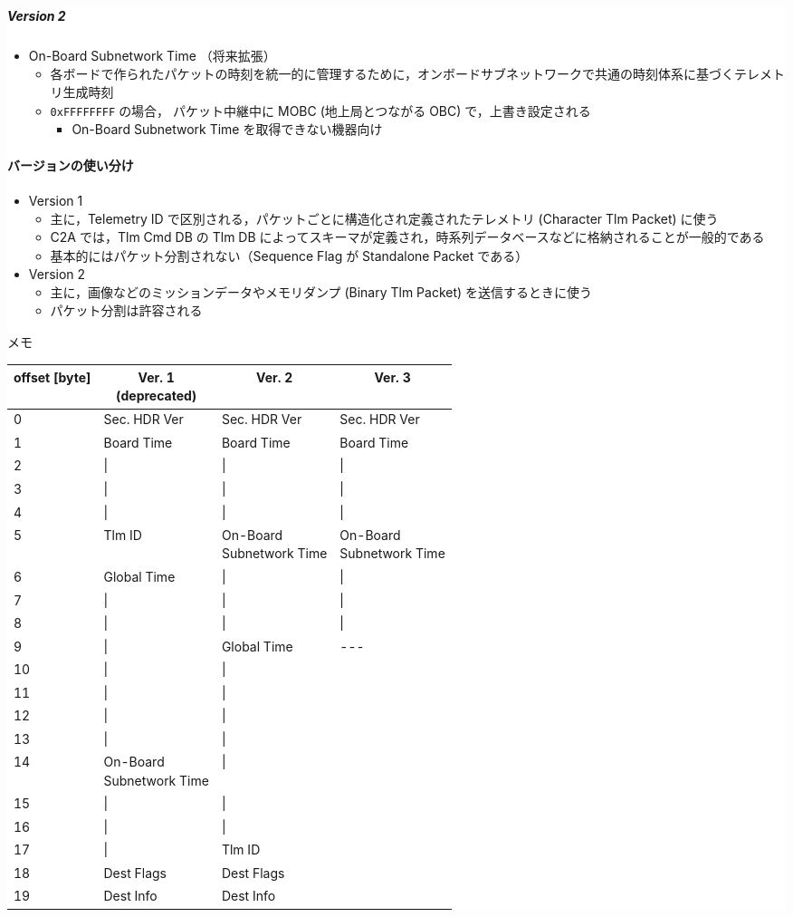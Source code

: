 ##### Version 2
- On-Board Subnetwork Time （将来拡張）
    - 各ボードで作られたパケットの時刻を統一的に管理するために，オンボードサブネットワークで共通の時刻体系に基づくテレメトリ生成時刻
    - `0xFFFFFFFF` の場合， パケット中継中に MOBC (地上局とつながる OBC) で，上書き設定される
        - On-Board Subnetwork Time を取得できない機器向け

#### バージョンの使い分け
- Version 1
    - 主に，Telemetry ID で区別される，パケットごとに構造化され定義されたテレメトリ (Character Tlm Packet) に使う
    - C2A では，Tlm Cmd DB の Tlm DB によってスキーマが定義され，時系列データベースなどに格納されることが一般的である
    - 基本的にはパケット分割されない（Sequence Flag が Standalone Packet である）
- Version 2
    - 主に，画像などのミッションデータやメモリダンプ (Binary Tlm Packet) を送信するときに使う
    - パケット分割は許容される



メモ

| offset [byte] | Ver. 1<br>(deprecated) | Ver. 2 | Ver. 3 |
| -- | -- | -- | -- |
|  0 | Sec. HDR Ver | Sec. HDR Ver | Sec. HDR Ver |
|  1 | Board Time | Board Time | Board Time |
|  2 | \| | \| | \| |
|  3 | \| | \| | \| |
|  4 | \| | \| | \| |
|  5 | Tlm ID | On-Board<br>Subnetwork Time | On-Board<br>Subnetwork Time |
|  6 | Global Time | \| | \| |
|  7 | \| | \| | \| |
|  8 | \| | \| | \| |
|  9 | \| | Global Time | --- |
| 10 | \| | \| |  |
| 11 | \| | \| |  |
| 12 | \| | \| |  |
| 13 | \| | \| |  |
| 14 | On-Board<br>Subnetwork Time | \| |  |
| 15 |  \| | \| |  |
| 16 |  \| | \| |  |
| 17 |  \| | Tlm ID |  |
| 18 | Dest Flags | Dest Flags |  |
| 19 | Dest Info | Dest Info |  |
